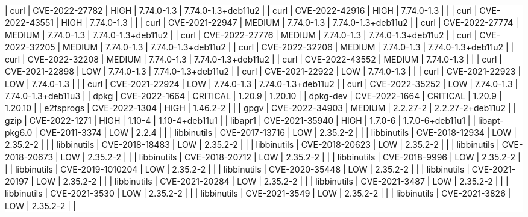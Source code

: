 | curl         |    CVE-2022-27782   |   HIGH  |  7.74.0-1.3 | 7.74.0-1.3+deb11u2 |
| curl         |    CVE-2022-42916   |   HIGH  |  7.74.0-1.3 |  |
| curl         |    CVE-2022-43551   |   HIGH  |  7.74.0-1.3 |  |
| curl         |    CVE-2021-22947   |   MEDIUM  |  7.74.0-1.3 | 7.74.0-1.3+deb11u2 |
| curl         |    CVE-2022-27774   |   MEDIUM  |  7.74.0-1.3 | 7.74.0-1.3+deb11u2 |
| curl         |    CVE-2022-27776   |   MEDIUM  |  7.74.0-1.3 | 7.74.0-1.3+deb11u2 |
| curl         |    CVE-2022-32205   |   MEDIUM  |  7.74.0-1.3 | 7.74.0-1.3+deb11u2 |
| curl         |    CVE-2022-32206   |   MEDIUM  |  7.74.0-1.3 | 7.74.0-1.3+deb11u2 |
| curl         |    CVE-2022-32208   |   MEDIUM  |  7.74.0-1.3 | 7.74.0-1.3+deb11u2 |
| curl         |    CVE-2022-43552   |   MEDIUM  |  7.74.0-1.3 |  |
| curl         |    CVE-2021-22898   |   LOW  |  7.74.0-1.3 | 7.74.0-1.3+deb11u2 |
| curl         |    CVE-2021-22922   |   LOW  |  7.74.0-1.3 |  |
| curl         |    CVE-2021-22923   |   LOW  |  7.74.0-1.3 |  |
| curl         |    CVE-2021-22924   |   LOW  |  7.74.0-1.3 | 7.74.0-1.3+deb11u2 |
| curl         |    CVE-2022-35252   |   LOW  |  7.74.0-1.3 | 7.74.0-1.3+deb11u3 |
| dpkg         |    CVE-2022-1664   |   CRITICAL  |  1.20.9 | 1.20.10 |
| dpkg-dev         |    CVE-2022-1664   |   CRITICAL  |  1.20.9 | 1.20.10 |
| e2fsprogs         |    CVE-2022-1304   |   HIGH  |  1.46.2-2 |  |
| gpgv         |    CVE-2022-34903   |   MEDIUM  |  2.2.27-2 | 2.2.27-2+deb11u2 |
| gzip         |    CVE-2022-1271   |   HIGH  |  1.10-4 | 1.10-4+deb11u1 |
| libapr1         |    CVE-2021-35940   |   HIGH  |  1.7.0-6 | 1.7.0-6+deb11u1 |
| libapt-pkg6.0         |    CVE-2011-3374   |   LOW  |  2.2.4 |  |
| libbinutils         |    CVE-2017-13716   |   LOW  |  2.35.2-2 |  |
| libbinutils         |    CVE-2018-12934   |   LOW  |  2.35.2-2 |  |
| libbinutils         |    CVE-2018-18483   |   LOW  |  2.35.2-2 |  |
| libbinutils         |    CVE-2018-20623   |   LOW  |  2.35.2-2 |  |
| libbinutils         |    CVE-2018-20673   |   LOW  |  2.35.2-2 |  |
| libbinutils         |    CVE-2018-20712   |   LOW  |  2.35.2-2 |  |
| libbinutils         |    CVE-2018-9996   |   LOW  |  2.35.2-2 |  |
| libbinutils         |    CVE-2019-1010204   |   LOW  |  2.35.2-2 |  |
| libbinutils         |    CVE-2020-35448   |   LOW  |  2.35.2-2 |  |
| libbinutils         |    CVE-2021-20197   |   LOW  |  2.35.2-2 |  |
| libbinutils         |    CVE-2021-20284   |   LOW  |  2.35.2-2 |  |
| libbinutils         |    CVE-2021-3487   |   LOW  |  2.35.2-2 |  |
| libbinutils         |    CVE-2021-3530   |   LOW  |  2.35.2-2 |  |
| libbinutils         |    CVE-2021-3549   |   LOW  |  2.35.2-2 |  |
| libbinutils         |    CVE-2021-3826   |   LOW  |  2.35.2-2 |  |
